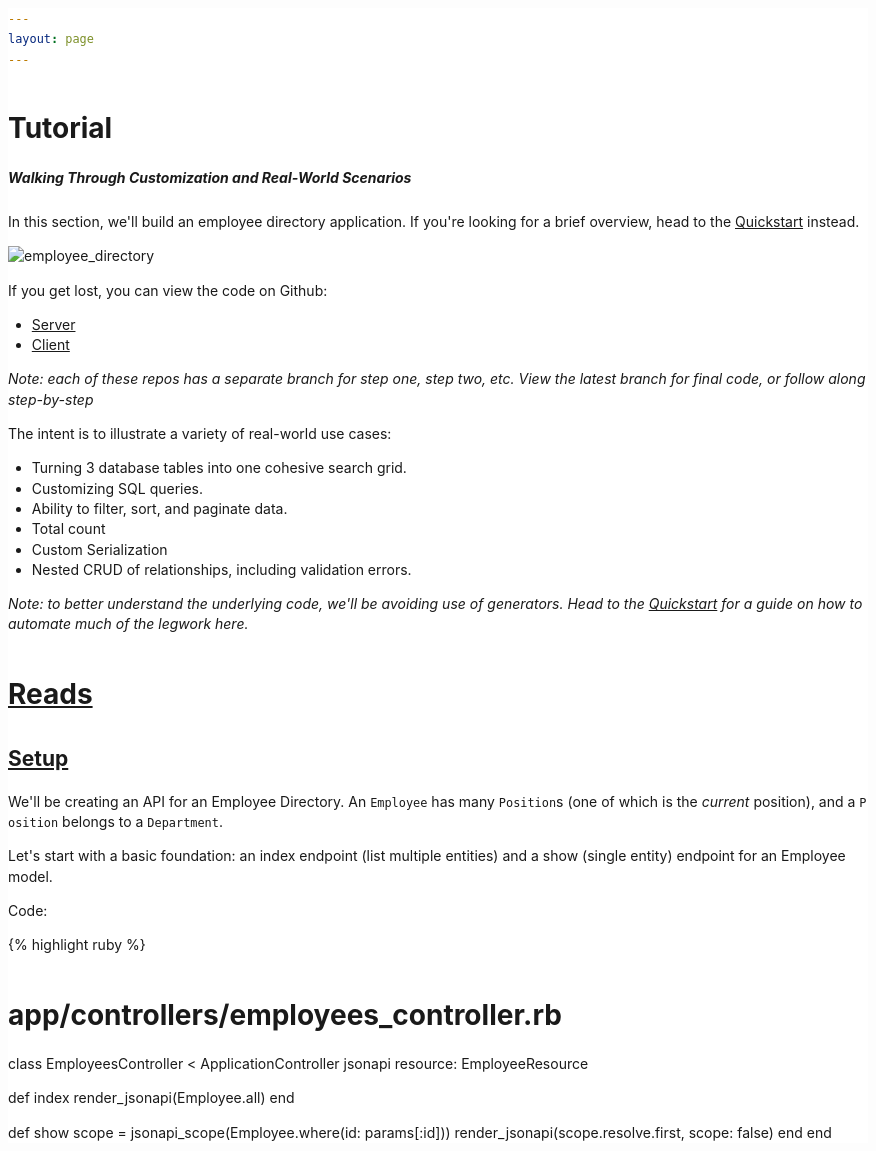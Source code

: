 ```yaml
---
layout: page
---
```


Tutorial
==========

##### Walking Through Customization and Real-World Scenarios

In this section, we'll build an employee directory application.
If you're looking for a brief overview, head to the
[Quickstart](/quickstart)
instead.

![employee_directory]({{site.github.url}}/assets/img/employee_directory.gif)

If you get lost, you can view the code on Github:

* [Server](https://github.com/jsonapi-suite/employee_directory)
* [Client](https://github.com/jsonapi-suite/employee-directory)

*Note: each of these repos has a separate branch for step one,
step two, etc. View the latest branch for final code, or follow along
step-by-step*

The intent is to illustrate a variety of real-world use cases:

* Turning 3 database tables into one cohesive search grid.
* Customizing SQL queries.
* Ability to filter, sort, and paginate data.
* Total count
* Custom Serialization
* Nested CRUD of relationships, including validation errors.

*Note: to better understand the underlying code, we'll be avoiding use
of generators. Head to the [Quickstart](/quickstart) for a guide on how
to automate much of the legwork here.*

# <a name="reads" href='#reads'>Reads</a>
## <a name="reads-setup" href='#reads-setup'>Setup</a>

We'll be creating an API for an Employee Directory. An `Employee` has many `Position`s (one of which is the *current* position), and a `Position` belongs to a `Department`.

Let's start with a basic foundation: an index endpoint (list multiple
entities) and a show (single entity) endpoint for an Employee model.

Code:

{% highlight ruby %}
# app/controllers/employees_controller.rb
class EmployeesController < ApplicationController
  jsonapi resource: EmployeeResource

  def index
    render_jsonapi(Employee.all)
  end

  def show
    scope = jsonapi_scope(Employee.where(id: params[:id]))
    render_jsonapi(scope.resolve.first, scope: false)
  end
end
